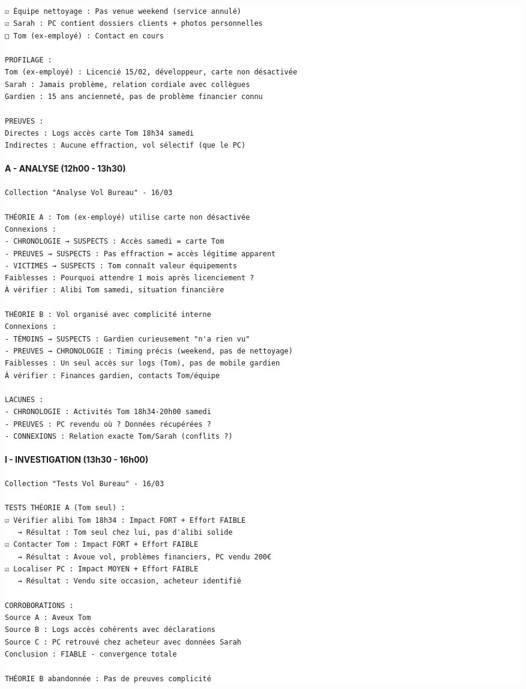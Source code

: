```
☑ Équipe nettoyage : Pas venue weekend (service annulé)
☑ Sarah : PC contient dossiers clients + photos personnelles
□ Tom (ex-employé) : Contact en cours

PROFILAGE :
Tom (ex-employé) : Licencié 15/02, développeur, carte non désactivée
Sarah : Jamais problème, relation cordiale avec collègues
Gardien : 15 ans ancienneté, pas de problème financier connu

PREUVES :
Directes : Logs accès carte Tom 18h34 samedi
Indirectes : Aucune effraction, vol sélectif (que le PC)
```

#### **A - ANALYSE (12h00 - 13h30)**

```
Collection "Analyse Vol Bureau" - 16/03

THÉORIE A : Tom (ex-employé) utilise carte non désactivée
Connexions :
- CHRONOLOGIE → SUSPECTS : Accès samedi = carte Tom
- PREUVES → SUSPECTS : Pas effraction = accès légitime apparent  
- VICTIMES → SUSPECTS : Tom connaît valeur équipements
Faiblesses : Pourquoi attendre 1 mois après licenciement ?
À vérifier : Alibi Tom samedi, situation financière

THÉORIE B : Vol organisé avec complicité interne
Connexions :
- TÉMOINS → SUSPECTS : Gardien curieusement "n'a rien vu"
- PREUVES → CHRONOLOGIE : Timing précis (weekend, pas de nettoyage)
Faiblesses : Un seul accès sur logs (Tom), pas de mobile gardien
À vérifier : Finances gardien, contacts Tom/équipe

LACUNES :
- CHRONOLOGIE : Activités Tom 18h34-20h00 samedi
- PREUVES : PC revendu où ? Données récupérées ?
- CONNEXIONS : Relation exacte Tom/Sarah (conflits ?)
```

#### **I - INVESTIGATION (13h30 - 16h00)**

```
Collection "Tests Vol Bureau" - 16/03

TESTS THÉORIE A (Tom seul) :
☑ Vérifier alibi Tom 18h34 : Impact FORT + Effort FAIBLE
   → Résultat : Tom seul chez lui, pas d'alibi solide
☑ Contacter Tom : Impact FORT + Effort FAIBLE  
   → Résultat : Avoue vol, problèmes financiers, PC vendu 200€
☑ Localiser PC : Impact MOYEN + Effort FAIBLE
   → Résultat : Vendu site occasion, acheteur identifié

CORROBORATIONS :
Source A : Aveux Tom
Source B : Logs accès cohérents avec déclarations
Source C : PC retrouvé chez acheteur avec données Sarah
Conclusion : FIABLE - convergence totale

THÉORIE B abandonnée : Pas de preuves complicité
```

